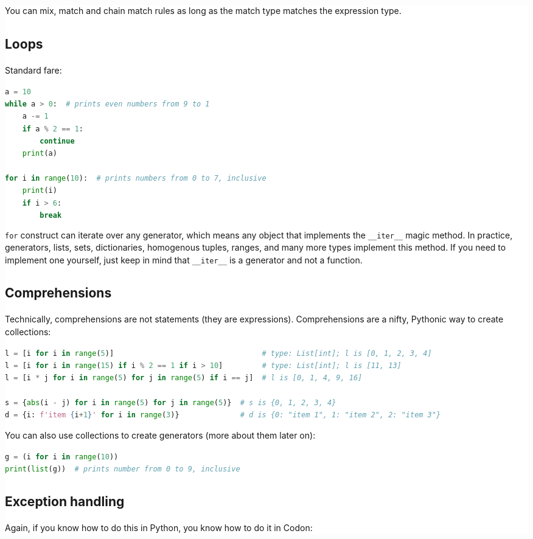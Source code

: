 You can mix, match and chain match rules as long as the match type
matches the expression type.

## Loops

Standard fare:

``` python
a = 10
while a > 0:  # prints even numbers from 9 to 1
    a -= 1
    if a % 2 == 1:
        continue
    print(a)

for i in range(10):  # prints numbers from 0 to 7, inclusive
    print(i)
    if i > 6:
        break
```

`for` construct can iterate over any generator, which means any object
that implements the `__iter__` magic method. In practice, generators,
lists, sets, dictionaries, homogenous tuples, ranges, and many more
types implement this method. If you need to implement one yourself,
just keep in mind that `__iter__` is a generator and not a function.

## Comprehensions

Technically, comprehensions are not statements (they are expressions).
Comprehensions are a nifty, Pythonic way to create collections:

``` python
l = [i for i in range(5)]                                  # type: List[int]; l is [0, 1, 2, 3, 4]
l = [i for i in range(15) if i % 2 == 1 if i > 10]         # type: List[int]; l is [11, 13]
l = [i * j for i in range(5) for j in range(5) if i == j]  # l is [0, 1, 4, 9, 16]

s = {abs(i - j) for i in range(5) for j in range(5)}  # s is {0, 1, 2, 3, 4}
d = {i: f'item {i+1}' for i in range(3)}              # d is {0: "item 1", 1: "item 2", 2: "item 3"}
```

You can also use collections to create generators (more about them later
on):

``` python
g = (i for i in range(10))
print(list(g))  # prints number from 0 to 9, inclusive
```

## Exception handling

Again, if you know how to do this in Python, you know how to do it in
Codon:

